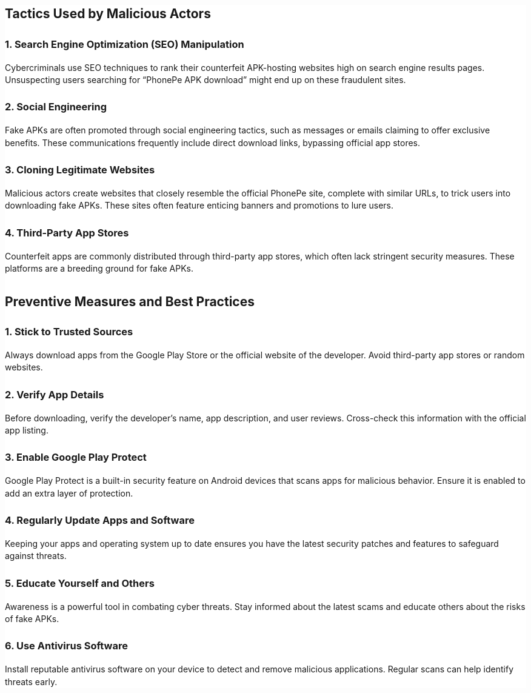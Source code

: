 ## Tactics Used by Malicious Actors

### 1. **Search Engine Optimization (SEO) Manipulation**
Cybercriminals use SEO techniques to rank their counterfeit APK-hosting websites high on search engine results pages. Unsuspecting users searching for “PhonePe APK download” might end up on these fraudulent sites.

### 2. **Social Engineering**
Fake APKs are often promoted through social engineering tactics, such as messages or emails claiming to offer exclusive benefits. These communications frequently include direct download links, bypassing official app stores.

### 3. **Cloning Legitimate Websites**
Malicious actors create websites that closely resemble the official PhonePe site, complete with similar URLs, to trick users into downloading fake APKs. These sites often feature enticing banners and promotions to lure users.

### 4. **Third-Party App Stores**
Counterfeit apps are commonly distributed through third-party app stores, which often lack stringent security measures. These platforms are a breeding ground for fake APKs.

## Preventive Measures and Best Practices

### 1. **Stick to Trusted Sources**
Always download apps from the Google Play Store or the official website of the developer. Avoid third-party app stores or random websites.

### 2. **Verify App Details**
Before downloading, verify the developer’s name, app description, and user reviews. Cross-check this information with the official app listing.

### 3. **Enable Google Play Protect**
Google Play Protect is a built-in security feature on Android devices that scans apps for malicious behavior. Ensure it is enabled to add an extra layer of protection.

### 4. **Regularly Update Apps and Software**
Keeping your apps and operating system up to date ensures you have the latest security patches and features to safeguard against threats.

### 5. **Educate Yourself and Others**
Awareness is a powerful tool in combating cyber threats. Stay informed about the latest scams and educate others about the risks of fake APKs.

### 6. **Use Antivirus Software**
Install reputable antivirus software on your device to detect and remove malicious applications. Regular scans can help identify threats early.
